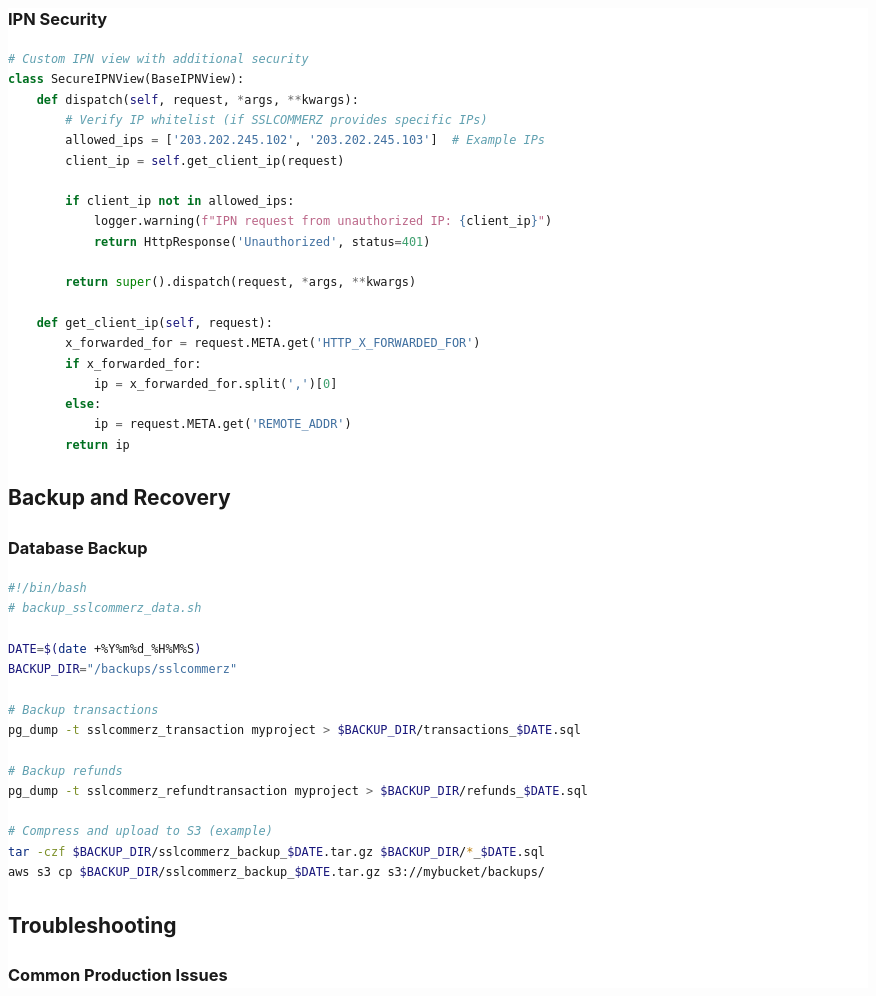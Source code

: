 ### IPN Security

```python
# Custom IPN view with additional security
class SecureIPNView(BaseIPNView):
    def dispatch(self, request, *args, **kwargs):
        # Verify IP whitelist (if SSLCOMMERZ provides specific IPs)
        allowed_ips = ['203.202.245.102', '203.202.245.103']  # Example IPs
        client_ip = self.get_client_ip(request)
        
        if client_ip not in allowed_ips:
            logger.warning(f"IPN request from unauthorized IP: {client_ip}")
            return HttpResponse('Unauthorized', status=401)
        
        return super().dispatch(request, *args, **kwargs)
    
    def get_client_ip(self, request):
        x_forwarded_for = request.META.get('HTTP_X_FORWARDED_FOR')
        if x_forwarded_for:
            ip = x_forwarded_for.split(',')[0]
        else:
            ip = request.META.get('REMOTE_ADDR')
        return ip
```

## Backup and Recovery

### Database Backup

```bash
#!/bin/bash
# backup_sslcommerz_data.sh

DATE=$(date +%Y%m%d_%H%M%S)
BACKUP_DIR="/backups/sslcommerz"

# Backup transactions
pg_dump -t sslcommerz_transaction myproject > $BACKUP_DIR/transactions_$DATE.sql

# Backup refunds
pg_dump -t sslcommerz_refundtransaction myproject > $BACKUP_DIR/refunds_$DATE.sql

# Compress and upload to S3 (example)
tar -czf $BACKUP_DIR/sslcommerz_backup_$DATE.tar.gz $BACKUP_DIR/*_$DATE.sql
aws s3 cp $BACKUP_DIR/sslcommerz_backup_$DATE.tar.gz s3://mybucket/backups/
```

## Troubleshooting

### Common Production Issues
